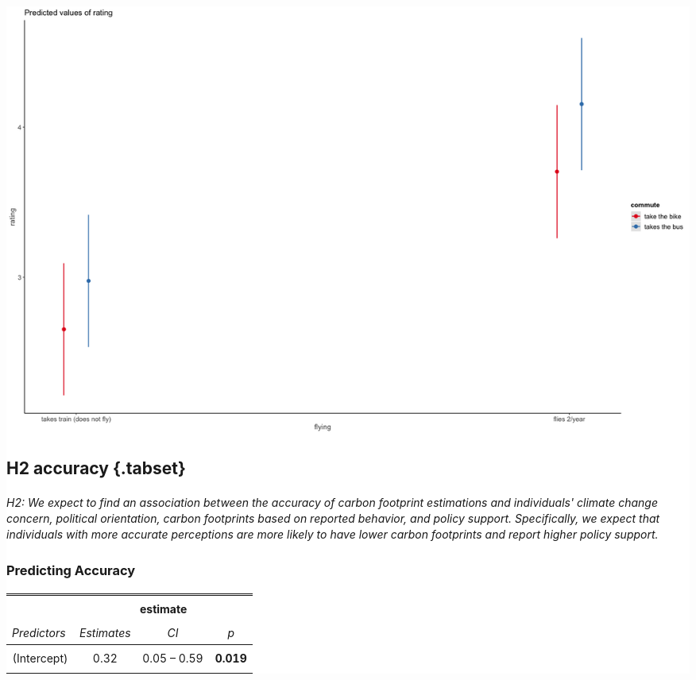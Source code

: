 </table>
<img src="carbon-footprint-analysis_files/figure-html/unnamed-chunk-11-1.png" style="display: block; margin: auto;" />


## H2 accuracy  {.tabset}
*H2: We expect to find an association between the accuracy of carbon footprint estimations and individuals' climate change concern, political orientation, carbon footprints based on reported behavior, and policy support. Specifically, we expect that individuals with more accurate perceptions are more likely to have lower carbon footprints and report higher policy support.*

### Predicting Accuracy 
<table style="border-collapse:collapse; border:none;">
<tr>
<th style="border-top: double; text-align:center; font-style:normal; font-weight:bold; padding:0.2cm;  text-align:left; ">&nbsp;</th>
<th colspan="3" style="border-top: double; text-align:center; font-style:normal; font-weight:bold; padding:0.2cm; ">estimate</th>
</tr>
<tr>
<td style=" text-align:center; border-bottom:1px solid; font-style:italic; font-weight:normal;  text-align:left; ">Predictors</td>
<td style=" text-align:center; border-bottom:1px solid; font-style:italic; font-weight:normal;  ">Estimates</td>
<td style=" text-align:center; border-bottom:1px solid; font-style:italic; font-weight:normal;  ">CI</td>
<td style=" text-align:center; border-bottom:1px solid; font-style:italic; font-weight:normal;  ">p</td>
</tr>
<tr>
<td style=" padding:0.2cm; text-align:left; vertical-align:top; text-align:left; ">(Intercept)</td>
<td style=" padding:0.2cm; text-align:left; vertical-align:top; text-align:center;  ">0.32</td>
<td style=" padding:0.2cm; text-align:left; vertical-align:top; text-align:center;  ">0.05&nbsp;&ndash;&nbsp;0.59</td>
<td style=" padding:0.2cm; text-align:left; vertical-align:top; text-align:center;  "><strong>0.019</strong></td>
</tr>